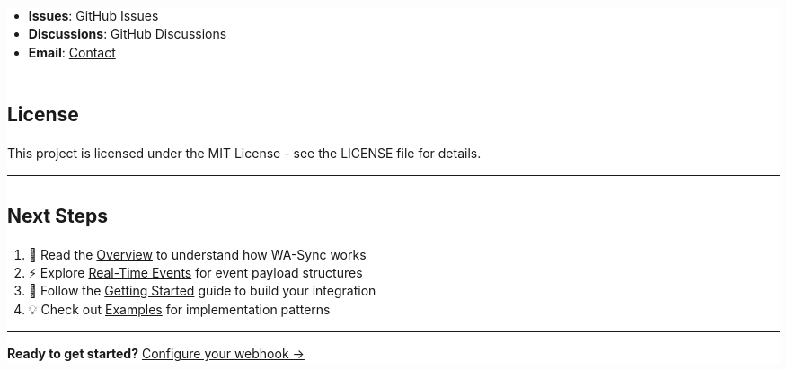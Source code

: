 - **Issues**: [GitHub Issues](https://github.com/piyush-hack/wa-sync/issues)
- **Discussions**: [GitHub Discussions](https://github.com/piyush-hack/wa-sync/discussions)
- **Email**: [Contact](mailto:support@example.com)

---

## License

This project is licensed under the MIT License - see the LICENSE file for details.

---

## Next Steps

1. 📖 Read the [Overview](overview.md) to understand how WA-Sync works
2. ⚡ Explore [Real-Time Events](real-time-events.md) for event payload structures
3. 🚀 Follow the [Getting Started](getting-started.md) guide to build your integration
4. 💡 Check out [Examples](examples.md) for implementation patterns

---

**Ready to get started?** [Configure your webhook →](getting-started.md)
